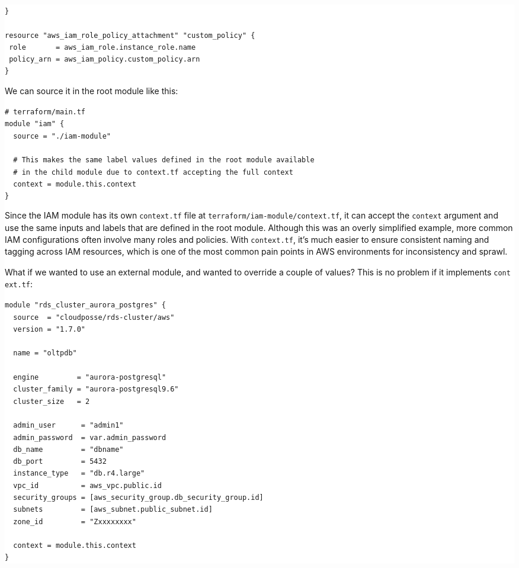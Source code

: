 ```hcl
}

resource "aws_iam_role_policy_attachment" "custom_policy" {
 role       = aws_iam_role.instance_role.name
 policy_arn = aws_iam_policy.custom_policy.arn
}
```

We can source it in the root module like this:

```hcl
# terraform/main.tf
module "iam" {
  source = "./iam-module"

  # This makes the same label values defined in the root module available
  # in the child module due to context.tf accepting the full context
  context = module.this.context
}
```

Since the IAM module has its own `context.tf` file at `terraform/iam-module/context.tf`, it can accept the `context` argument and use the same inputs and labels that are defined in the root module. Although this was an overly simplified example, more common IAM configurations often involve many roles and policies. With `context.tf`, it’s much easier to ensure consistent naming and tagging across IAM resources, which is one of the most common pain points in AWS environments for inconsistency and sprawl.

What if we wanted to use an external module, and wanted to override a couple of values? This is no problem if it implements `context.tf`:

```hcl
module "rds_cluster_aurora_postgres" {
  source  = "cloudposse/rds-cluster/aws"
  version = "1.7.0"

  name = "oltpdb"

  engine         = "aurora-postgresql"
  cluster_family = "aurora-postgresql9.6"
  cluster_size   = 2

  admin_user      = "admin1"
  admin_password  = var.admin_password
  db_name         = "dbname"
  db_port         = 5432
  instance_type   = "db.r4.large"
  vpc_id          = aws_vpc.public.id
  security_groups = [aws_security_group.db_security_group.id]
  subnets         = [aws_subnet.public_subnet.id]
  zone_id         = "Zxxxxxxxx"

  context = module.this.context
}
```
